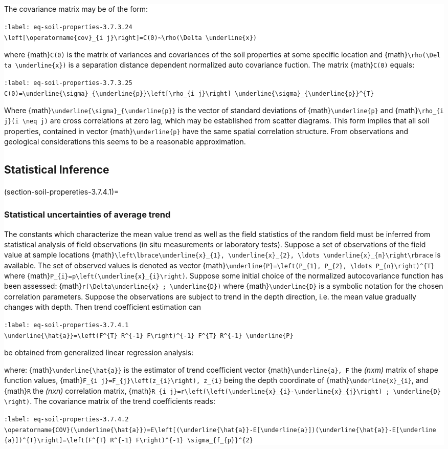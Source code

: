 The covariance matrix may be of the form:

```{math}
:label: eq-soil-properties-3.7.3.24
\left[\operatorname{cov}_{i j}\right]=C(0)~\rho(\Delta \underline{x})
```

where {math}`C(0)` is the matrix of variances and covariances of the soil properties at some specific location and {math}`\rho(\Delta \underline{x})` is a separation distance dependent normalized auto covariance fuction. The matrix {math}`C(0)` equals:

```{math}
:label: eq-soil-properties-3.7.3.25
C(0)=\underline{\sigma}_{\underline{p}}\left[\rho_{i j}\right] \underline{\sigma}_{\underline{p}}^{T}
```

Where {math}`\underline{\sigma}_{\underline{p}}` is the vector of standard deviations of {math}`\underline{p}` and {math}`\rho_{i j}(i \neq j)` are cross correlations at zero lag, which may be established from scatter diagrams. This form implies that all soil properties, contained in vector {math}`\underline{p}` have the same spatial correlation structure. From observations and geological considerations this seems to be a reasonable approximation.

## Statistical Inference

(section-soil-propereties-3.7.4.1)=
### Statistical uncertainties of average trend

The constants which characterize the mean value trend as well as the field statistics of the random field must be inferred from statistical analysis of field observations (in situ measurements or laboratory tests). Suppose a set of observations of the field value at sample locations {math}`\left\lbrace\underline{x}_{1}, \underline{x}_{2}, \ldots \underline{x}_{n}\right\rbrace` is available. The set of observed values is denoted as vector {math}`\underline{P}=\left(P_{1}, P_{2}, \ldots P_{n}\right)^{T}` where {math}`P_{i}=p\left(\underline{x}_{i}\right)`. Suppose some initial choice of the normalized autocovariance function has been assessed: {math}`r(\Delta\underline{x} ; \underline{D})` where {math}`\underline{D}` is a symbolic notation for the chosen correlation parameters. Suppose the observations are subject to trend in the depth direction, i.e. the mean value gradually changes with depth. Then trend coefficient estimation can

```{math}
:label: eq-soil-properties-3.7.4.1
\underline{\hat{a}}=\left(F^{T} R^{-1} F\right)^{-1} F^{T} R^{-1} \underline{P}
```

be obtained from generalized linear regression analysis:

where: {math}`\underline{\hat{a}}` is the estimator of trend coefficient vector {math}`\underline{a}, F` the *(nxm)* matrix of shape function values, {math}`F_{i j}=F_{j}\left(z_{i}\right), z_{i}` being the depth coordinate of {math}`\underline{x}_{i}`, and {math}`R` the *(nxn)* correlation matrix, {math}`R_{i j}=r\left(\left(\underline{x}_{i}-\underline{x}_{j}\right) ; \underline{D}\right)`. The covariance matrix of the trend coefficients reads:

```{math}
:label: eq-soil-properties-3.7.4.2
\operatorname{COV}(\underline{\hat{a}})=E\left[(\underline{\hat{a}}-E[\underline{a}])(\underline{\hat{a}}-E[\underline{a}])^{T}\right]=\left(F^{T} R^{-1} F\right)^{-1} \sigma_{f_{p}}^{2}
```
